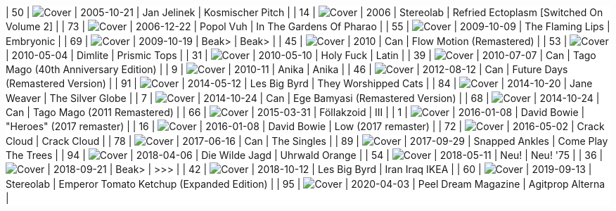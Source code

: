 | 50 | ![Cover](http://coverartarchive.org/release/56050724-56fd-4aa2-b730-58681884106c/8112898445-250.jpg) | 2005-10-21 | Jan Jelinek | Kosmischer Pitch |
| 14 | ![Cover](https://i.discogs.com/dfcvx0e_0Tjtsot5IN-KZjjTIsyrgU7cHt9V3SaxzEU/rs:fit/g:sm/q:40/h:150/w:150/czM6Ly9kaXNjb2dz/LWRhdGFiYXNlLWlt/YWdlcy9SLTEyNTc0/NTY3LTE1NDA0MDQz/NzItODY1My5qcGVn.jpeg) | 2006 | Stereolab | Refried Ectoplasm [Switched On Volume 2] |
| 73 | ![Cover](https://i.discogs.com/lsUyVasUF46OASZpLbz6v1CqwzF3YQaXcSJT6wphZLc/rs:fit/g:sm/q:40/h:150/w:150/czM6Ly9kaXNjb2dz/LWRhdGFiYXNlLWlt/YWdlcy9SLTc0OTk3/OTMtMTQ0Mjc1NjYz/My0xMjU4LmpwZWc.jpeg) | 2006-12-22 | Popol Vuh | In The Gardens Of Pharao |
| 55 | ![Cover](https://i.discogs.com/4-QoIcp9TWzwWCtNiW-nXDOPsKWZHcodZgYcxX9Ib3Q/rs:fit/g:sm/q:40/h:150/w:150/czM6Ly9kaXNjb2dz/LWRhdGFiYXNlLWlt/YWdlcy9SLTE5NjU2/MTktMTI4MDUyNTc2/OS5qcGVn.jpeg) | 2009-10-09 | The Flaming Lips | Embryonic |
| 69 | ![Cover](https://i.discogs.com/hMiYe1MQvx-9BPPCvogmXhjxJVia0ILqpXmwtGw3xAw/rs:fit/g:sm/q:40/h:150/w:150/czM6Ly9kaXNjb2dz/LWRhdGFiYXNlLWlt/YWdlcy9SLTE5Nzc4/OTItMTI1NjMwODUx/My5qcGVn.jpeg) | 2009-10-19 | Beak&gt; | Beak&gt; |
| 45 | ![Cover](https://lastfm.freetls.fastly.net/i/u/34s/04718a87f32d4b17a2ed4e9bf3cb7dda.png) | 2010 | Can | Flow Motion (Remastered) |
| 53 | ![Cover](https://i.discogs.com/sIeHRDUoKIBuyo0ucUtXi7WoY_dSM7tpya11EYqQS3c/rs:fit/g:sm/q:40/h:150/w:150/czM6Ly9kaXNjb2dz/LWRhdGFiYXNlLWlt/YWdlcy9SLTIxOTk4/MDQtMTI2OTQyMzgx/Ni5qcGVn.jpeg) | 2010-05-04 | Dimlite | Prismic Tops |
| 31 | ![Cover](https://i.discogs.com/B3u4-2y8Bu5mcjmuUs4olH3TZ5Ad9VteShwyYkYBGYQ/rs:fit/g:sm/q:40/h:150/w:150/czM6Ly9kaXNjb2dz/LWRhdGFiYXNlLWlt/YWdlcy9SLTIyNjU3/MzMtMTY2Nzc4OTU2/NC02MzY0LmpwZWc.jpeg) | 2010-05-10 | Holy Fuck | Latin |
| 39 | ![Cover](https://i.discogs.com/B1Hgk9JLWm2vJJgJjsWO2Dgwg2bn5nUAmTYDZS6zu2c/rs:fit/g:sm/q:40/h:150/w:150/czM6Ly9kaXNjb2dz/LWRhdGFiYXNlLWlt/YWdlcy9SLTIyMjA1/NDYtMTMxMTEwMTIw/Mi5qcGVn.jpeg) | 2010-07-07 | Can | Tago Mago (40th Anniversary Edition) |
| 9 | ![Cover](https://i.discogs.com/H7VGbeWmE0JyVOyRsdPzxE_9t7cK2-v5zxAKHD5njVk/rs:fit/g:sm/q:40/h:150/w:150/czM6Ly9kaXNjb2dz/LWRhdGFiYXNlLWlt/YWdlcy9SLTI1NTU5/NjAtMTI5NjIzODM1/OC5qcGVn.jpeg) | 2010-11 | Anika | Anika |
| 46 | ![Cover](https://lastfm.freetls.fastly.net/i/u/34s/adceb33afccfb63912ccaacd915e1a85.png) | 2012-08-12 | Can | Future Days (Remastered Version) |
| 91 | ![Cover](http://coverartarchive.org/release/5865d9f3-d424-42d9-9a37-d399b676f9d1/9024507544-250.jpg) | 2014-05-12 | Les Big Byrd | They Worshipped Cats |
| 84 | ![Cover](http://coverartarchive.org/release/8b130ae4-70b3-4a1d-994d-5ec49e010073/8612555442-250.jpg) | 2014-10-20 | Jane Weaver | The Silver Globe |
| 7 | ![Cover](https://lastfm.freetls.fastly.net/i/u/34s/07dcee7ec20f4777c7fd5d6261c6e389.png) | 2014-10-24 | Can | Ege Bamyasi (Remastered Version) |
| 68 | ![Cover](https://i.discogs.com/wDWb12TttULXs4abqZP8V4lpFtAXJ1Rx0K0L9JimFrQ/rs:fit/g:sm/q:40/h:150/w:150/czM6Ly9kaXNjb2dz/LWRhdGFiYXNlLWlt/YWdlcy9SLTUyNjQx/NDQtMTQ2NTk1NTY5/Mi01NjExLmpwZWc.jpeg) | 2014-10-24 | Can | Tago Mago (2011 Remastered) |
| 66 | ![Cover](https://i.discogs.com/dujaTD3KEnkCdxL0c5kXh2LMftPoyp69Y4H9XADBagQ/rs:fit/g:sm/q:40/h:150/w:150/czM6Ly9kaXNjb2dz/LWRhdGFiYXNlLWlt/YWdlcy9SLTY4Mjgw/ODItMTQyNzQ3ODk1/NC00MTE3LmpwZWc.jpeg) | 2015-03-31 | Föllakzoid | III |
| 1 | ![Cover](https://i.discogs.com/qaxizklkLY0Tk4HHA7mOeA89gi1k27Afi9ISm4085W8/rs:fit/g:sm/q:40/h:150/w:150/czM6Ly9kaXNjb2dz/LWRhdGFiYXNlLWlt/YWdlcy9SLTEzNTMx/NDU5LTE1NTU5Njc4/OTItNjg3Mi5qcGVn.jpeg) | 2016-01-08 | David Bowie | "Heroes" (2017 remaster) |
| 16 | ![Cover](https://lastfm.freetls.fastly.net/i/u/34s/8b6fd17dbef3875c530a157ddd4aa2b1.png) | 2016-01-08 | David Bowie | Low (2017 remaster) |
| 72 | ![Cover](https://i.discogs.com/vXcSbCMa63ZVfOcEJz6PGRNJ2XWPbQU2ifR9nxbOPe0/rs:fit/g:sm/q:40/h:150/w:150/czM6Ly9kaXNjb2dz/LWRhdGFiYXNlLWlt/YWdlcy9SLTk2NjQ5/MzEtMTQ4NDQxOTk1/My02MTY4LmpwZWc.jpeg) | 2016-05-02 | Crack Cloud | Crack Cloud |
| 78 | ![Cover](https://i.discogs.com/vgxa3y_dcP1ZGRESUUdv1ywrKNN8I2ewt0gb4Lc_xGc/rs:fit/g:sm/q:40/h:150/w:150/czM6Ly9kaXNjb2dz/LWRhdGFiYXNlLWlt/YWdlcy9SLTQyNDc2/OC0xMzExODYwMjYx/LmpwZWc.jpeg) | 2017-06-16 | Can | The Singles |
| 89 | ![Cover](https://i.discogs.com/eXkMj-TClBrx-CZNrB_6psXqyzBA4FPKEHzbEKP5aJk/rs:fit/g:sm/q:40/h:150/w:150/czM6Ly9kaXNjb2dz/LWRhdGFiYXNlLWlt/YWdlcy9SLTEwNjU3/OTk1LTE1MDE4NDMx/ODctODE5Mi5qcGVn.jpeg) | 2017-09-29 | Snapped Ankles | Come Play The Trees |
| 94 | ![Cover](https://i.discogs.com/tv8NJoEcjTlIirtP7naWwJfG7xvvFhXnbdP8joPF8v0/rs:fit/g:sm/q:40/h:150/w:150/czM6Ly9kaXNjb2dz/LWRhdGFiYXNlLWlt/YWdlcy9SLTExODI0/NDUzLTE1MjMwMjE1/NDUtMzUxMS5qcGVn.jpeg) | 2018-04-06 | Die Wilde Jagd | Uhrwald Orange |
| 54 | ![Cover](https://i.discogs.com/5wK551X7dgCGcLhd4uxqjmZIrY2A2ONswYv02E7Kchc/rs:fit/g:sm/q:40/h:150/w:150/czM6Ly9kaXNjb2dz/LWRhdGFiYXNlLWlt/YWdlcy9SLTEzMDE2/MDIxLTE1ODI1NDAw/ODItMjU1MC5qcGVn.jpeg) | 2018-05-11 | Neu! | Neu! '75 |
| 36 | ![Cover](https://i.discogs.com/cio9adbr-UqCMeuJ9gZAVVG8LxO3iTwrYQmlNDY_70s/rs:fit/g:sm/q:40/h:150/w:150/czM6Ly9kaXNjb2dz/LWRhdGFiYXNlLWlt/YWdlcy9SLTEyNTQ5/NzAzLTE2MDIxNDI2/NDEtNTYyNy5qcGVn.jpeg) | 2018-09-21 | Beak&gt; | &gt;&gt;&gt; |
| 42 | ![Cover](https://lastfm.freetls.fastly.net/i/u/34s/30297c1477efa6568c03cb02dc996b88.png) | 2018-10-12 | Les Big Byrd | Iran Iraq IKEA |
| 60 | ![Cover](https://i.discogs.com/2PA2YbL2xjqaUoNaT7Pg2bjbS28wt1eJm2uPT8gcEmE/rs:fit/g:sm/q:40/h:150/w:150/czM6Ly9kaXNjb2dz/LWRhdGFiYXNlLWlt/YWdlcy9SLTE0MTIy/MTA4LTE1NjgyNTAx/MDUtNjcwMC5qcGVn.jpeg) | 2019-09-13 | Stereolab | Emperor Tomato Ketchup (Expanded Edition) |
| 95 | ![Cover](https://lastfm.freetls.fastly.net/i/u/34s/b147994bedd0dbc7dcd1759cd973c65f.png) | 2020-04-03 | Peel Dream Magazine | Agitprop Alterna |